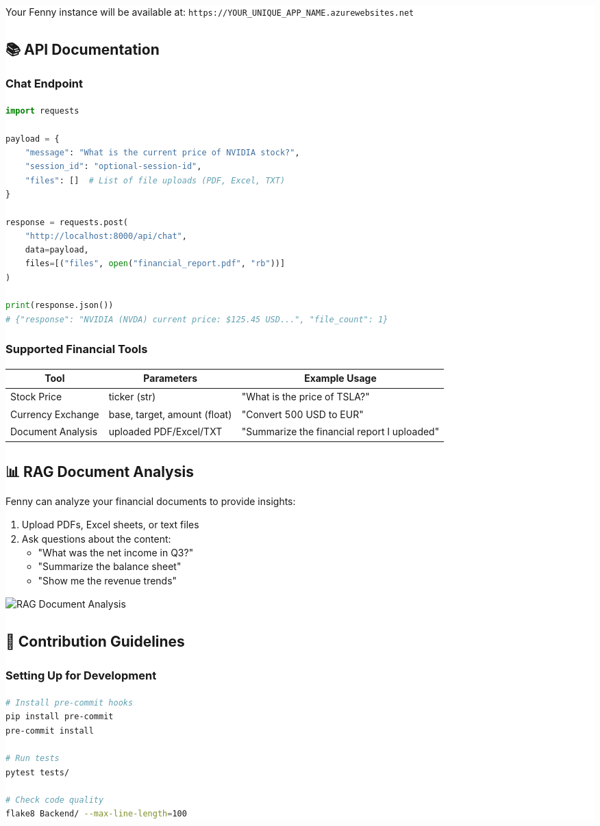 ```bash
```

Your Fenny instance will be available at: `https://YOUR_UNIQUE_APP_NAME.azurewebsites.net`

## 📚 API Documentation

### Chat Endpoint
```python
import requests

payload = {
    "message": "What is the current price of NVIDIA stock?",
    "session_id": "optional-session-id",
    "files": []  # List of file uploads (PDF, Excel, TXT)
}

response = requests.post(
    "http://localhost:8000/api/chat",
    data=payload,
    files=[("files", open("financial_report.pdf", "rb"))]
)

print(response.json())
# {"response": "NVIDIA (NVDA) current price: $125.45 USD...", "file_count": 1}
```

### Supported Financial Tools
| Tool                | Parameters                     | Example Usage                                  |
|---------------------|--------------------------------|-----------------------------------------------|
| Stock Price         | ticker (str)                   | "What is the price of TSLA?"                  |
| Currency Exchange   | base, target, amount (float)   | "Convert 500 USD to EUR"                      |
| Document Analysis   | uploaded PDF/Excel/TXT         | "Summarize the financial report I uploaded"   |

## 📊 RAG Document Analysis

Fenny can analyze your financial documents to provide insights:

1. Upload PDFs, Excel sheets, or text files
2. Ask questions about the content:
   - "What was the net income in Q3?"
   - "Summarize the balance sheet"
   - "Show me the revenue trends"

![RAG Document Analysis](https://i.imgur.com/placeholder-rag.png)

## 🤝 Contribution Guidelines

### Setting Up for Development
```bash
# Install pre-commit hooks
pip install pre-commit
pre-commit install

# Run tests
pytest tests/

# Check code quality
flake8 Backend/ --max-line-length=100
```
